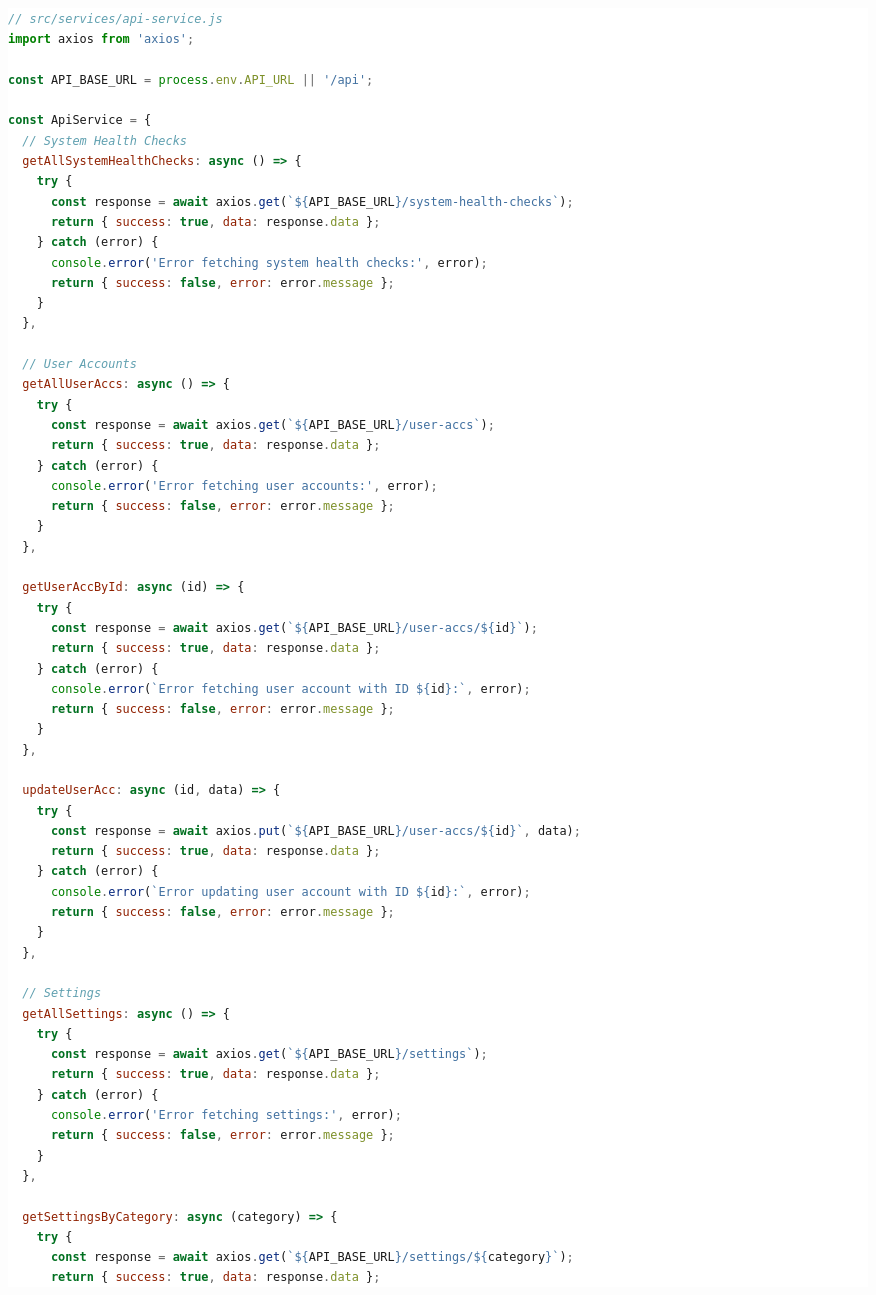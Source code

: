 ```javascript
// src/services/api-service.js
import axios from 'axios';

const API_BASE_URL = process.env.API_URL || '/api';

const ApiService = {
  // System Health Checks
  getAllSystemHealthChecks: async () => {
    try {
      const response = await axios.get(`${API_BASE_URL}/system-health-checks`);
      return { success: true, data: response.data };
    } catch (error) {
      console.error('Error fetching system health checks:', error);
      return { success: false, error: error.message };
    }
  },

  // User Accounts
  getAllUserAccs: async () => {
    try {
      const response = await axios.get(`${API_BASE_URL}/user-accs`);
      return { success: true, data: response.data };
    } catch (error) {
      console.error('Error fetching user accounts:', error);
      return { success: false, error: error.message };
    }
  },

  getUserAccById: async (id) => {
    try {
      const response = await axios.get(`${API_BASE_URL}/user-accs/${id}`);
      return { success: true, data: response.data };
    } catch (error) {
      console.error(`Error fetching user account with ID ${id}:`, error);
      return { success: false, error: error.message };
    }
  },

  updateUserAcc: async (id, data) => {
    try {
      const response = await axios.put(`${API_BASE_URL}/user-accs/${id}`, data);
      return { success: true, data: response.data };
    } catch (error) {
      console.error(`Error updating user account with ID ${id}:`, error);
      return { success: false, error: error.message };
    }
  },

  // Settings
  getAllSettings: async () => {
    try {
      const response = await axios.get(`${API_BASE_URL}/settings`);
      return { success: true, data: response.data };
    } catch (error) {
      console.error('Error fetching settings:', error);
      return { success: false, error: error.message };
    }
  },

  getSettingsByCategory: async (category) => {
    try {
      const response = await axios.get(`${API_BASE_URL}/settings/${category}`);
      return { success: true, data: response.data };
```
